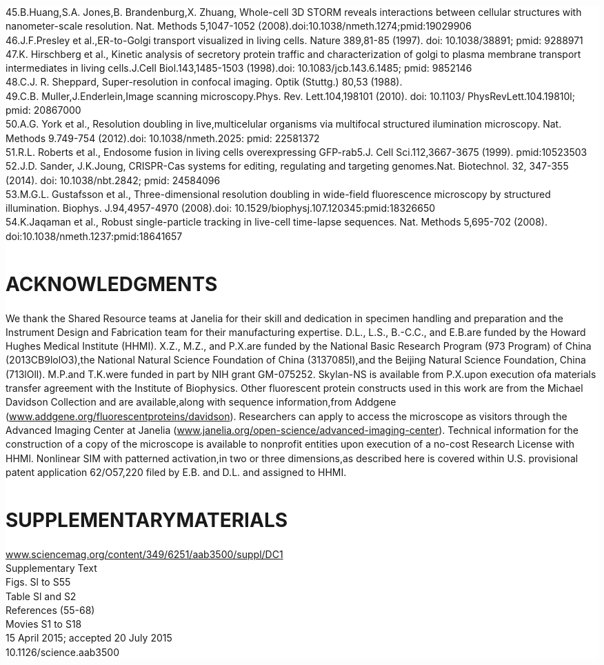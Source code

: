 45.B.Huang,S.A. Jones,B. Brandenburg,X. Zhuang, Whole-cell 3D STORM reveals interactions between cellular structures with nanometer-scale resolution. Nat. Methods 5,1047-1052 (2008).doi:10.1038/nmeth.1274;pmid:19029906   
46.J.F.Presley et al.,ER-to-Golgi transport visualized in living cells. Nature 389,81-85 (1997). doi: 10.1038/38891; pmid: 9288971   
47.K. Hirschberg et al., Kinetic analysis of secretory protein traffic and characterization of golgi to plasma membrane transport intermediates in living cells.J.Cell Biol.143,1485-1503 (1998).doi: 10.1083/jcb.143.6.1485; pmid: 9852146   
48.C.J. R. Sheppard, Super-resolution in confocal imaging. Optik (Stuttg.) 80,53 (1988).   
49.C.B. Muller,J.Enderlein,Image scanning microscopy.Phys. Rev. Lett.104,198101 (2010). doi: 10.1103/ PhysRevLett.104.19810l; pmid: 20867000   
50.A.G. York et al., Resolution doubling in live,multicelular organisms via multifocal structured ilumination microscopy. Nat. Methods 9.749-754 (2012).doi: 10.1038/nmeth.2025: pmid: 22581372   
51.R.L. Roberts et al., Endosome fusion in living cells overexpressing GFP-rab5.J. Cell Sci.112,3667-3675 (1999). pmid:10523503   
52.J.D. Sander, J.K.Joung, CRISPR-Cas systems for editing, regulating and targeting genomes.Nat. Biotechnol. 32, 347-355 (2014). doi: 10.1038/nbt.2842; pmid: 24584096   
53.M.G.L. Gustafsson et al., Three-dimensional resolution doubling in wide-field fluorescence microscopy by structured illumination. Biophys. J.94,4957-4970 (2008).doi: 10.1529/biophysj.107.120345:pmid:18326650   
54.K.Jaqaman et al., Robust single-particle tracking in live-cell time-lapse sequences. Nat. Methods 5,695-702 (2008). doi:10.1038/nmeth.1237:pmid:18641657

# ACKNOWLEDGMENTS

We thank the Shared Resource teams at Janelia for their skill and dedication in specimen handling and preparation and the Instrument Design and Fabrication team for their manufacturing expertise. D.L., L.S., B.-C.C., and E.B.are funded by the Howard Hughes Medical Institute (HHMI). X.Z., M.Z., and P.X.are funded by the National Basic Research Program (973 Program) of China (2013CB9lolO3),the National Natural Science Foundation of China (3137085l),and the Beijing Natural Science Foundation, China (713lOll). M.P.and T.K.were funded in part by NIH grant GM-075252. Skylan-NS is available from P.X.upon execution ofa materials transfer agreement with the Institute of Biophysics. Other fluorescent protein constructs used in this work are from the Michael Davidson Collection and are available,along with sequence information,from Addgene (www.addgene.org/fluorescentproteins/davidson). Researchers can apply to access the microscope as visitors through the Advanced Imaging Center at Janelia (www.janelia.org/open-science/advanced-imaging-center). Technical information for the construction of a copy of the microscope is available to nonprofit entities upon execution of a no-cost Research License with HHMl. Nonlinear SIM with patterned activation,in two or three dimensions,as described here is covered within U.S. provisional patent application 62/O57,220 filed by E.B. and D.L. and assigned to HHMI.

# SUPPLEMENTARYMATERIALS

www.sciencemag.org/content/349/6251/aab3500/suppl/DC1   
Supplementary Text   
Figs. Sl to S55   
Table Sl and S2   
References (55-68)   
Movies S1 to S18   
15 April 2015; accepted 20 July 2015   
10.1126/science.aab3500